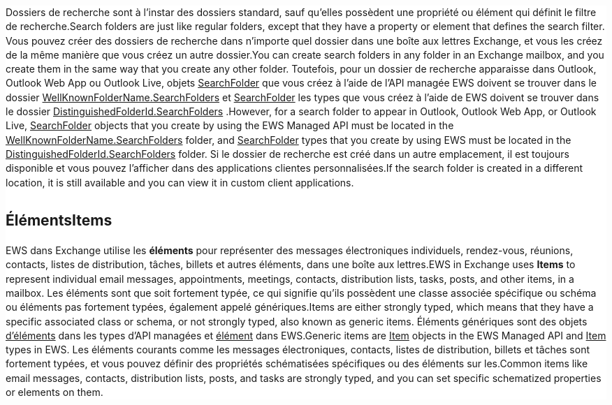 <span data-ttu-id="3c0b9-232">Dossiers de recherche sont à l’instar des dossiers standard, sauf qu’elles possèdent une propriété ou élément qui définit le filtre de recherche.</span><span class="sxs-lookup"><span data-stu-id="3c0b9-232">Search folders are just like regular folders, except that they have a property or element that defines the search filter.</span></span> <span data-ttu-id="3c0b9-233">Vous pouvez créer des dossiers de recherche dans n’importe quel dossier dans une boîte aux lettres Exchange, et vous les créez de la même manière que vous créez un autre dossier.</span><span class="sxs-lookup"><span data-stu-id="3c0b9-233">You can create search folders in any folder in an Exchange mailbox, and you create them in the same way that you create any other folder.</span></span> <span data-ttu-id="3c0b9-234">Toutefois, pour un dossier de recherche apparaisse dans Outlook, Outlook Web App ou Outlook Live, objets [SearchFolder](http://msdn.microsoft.com/en-us/library/microsoft.exchange.webservices.data.searchfolder%28v=exchg.80%29.aspx) que vous créez à l’aide de l’API managée EWS doivent se trouver dans le dossier [WellKnownFolderName.SearchFolders](http://msdn.microsoft.com/en-us/library/microsoft.exchange.webservices.data.wellknownfoldername%28v=exchg.80%29.aspx) et [SearchFolder](http://msdn.microsoft.com/library/1a7d408b-2e98-4391-8834-085ed6d5757c%28Office.15%29.aspx) les types que vous créez à l’aide de EWS doivent se trouver dans le dossier [DistinguishedFolderId.SearchFolders](http://msdn.microsoft.com/library/50018162-2941-4227-8a5b-d6b4686bb32f%28Office.15%29.aspx) .</span><span class="sxs-lookup"><span data-stu-id="3c0b9-234">However, for a search folder to appear in Outlook, Outlook Web App, or Outlook Live, [SearchFolder](http://msdn.microsoft.com/en-us/library/microsoft.exchange.webservices.data.searchfolder%28v=exchg.80%29.aspx) objects that you create by using the EWS Managed API must be located in the [WellKnownFolderName.SearchFolders](http://msdn.microsoft.com/en-us/library/microsoft.exchange.webservices.data.wellknownfoldername%28v=exchg.80%29.aspx) folder, and [SearchFolder](http://msdn.microsoft.com/library/1a7d408b-2e98-4391-8834-085ed6d5757c%28Office.15%29.aspx) types that you create by using EWS must be located in the [DistinguishedFolderId.SearchFolders](http://msdn.microsoft.com/library/50018162-2941-4227-8a5b-d6b4686bb32f%28Office.15%29.aspx) folder.</span></span> <span data-ttu-id="3c0b9-235">Si le dossier de recherche est créé dans un autre emplacement, il est toujours disponible et vous pouvez l’afficher dans des applications clientes personnalisées.</span><span class="sxs-lookup"><span data-stu-id="3c0b9-235">If the search folder is created in a different location, it is still available and you can view it in custom client applications.</span></span> 

<span data-ttu-id="3c0b9-236"><a name="bk_item"> </a></span><span class="sxs-lookup"><span data-stu-id="3c0b9-236"></span></span>

## <a name="items"></a><span data-ttu-id="3c0b9-237">Éléments</span><span class="sxs-lookup"><span data-stu-id="3c0b9-237">Items</span></span>

<span data-ttu-id="3c0b9-238">EWS dans Exchange utilise les **éléments** pour représenter des messages électroniques individuels, rendez-vous, réunions, contacts, listes de distribution, tâches, billets et autres éléments, dans une boîte aux lettres.</span><span class="sxs-lookup"><span data-stu-id="3c0b9-238">EWS in Exchange uses **Items** to represent individual email messages, appointments, meetings, contacts, distribution lists, tasks, posts, and other items, in a mailbox.</span></span> <span data-ttu-id="3c0b9-239">Les éléments sont que soit fortement typée, ce qui signifie qu’ils possèdent une classe associée spécifique ou schéma ou éléments pas fortement typées, également appelé génériques.</span><span class="sxs-lookup"><span data-stu-id="3c0b9-239">Items are either strongly typed, which means that they have a specific associated class or schema, or not strongly typed, also known as generic items.</span></span> <span data-ttu-id="3c0b9-240">Éléments génériques sont des objets [d’éléments](http://msdn.microsoft.com/en-us/library/microsoft.exchange.webservices.data.item%28v=exchg.80%29.aspx) dans les types d’API managées et [élément](http://msdn.microsoft.com/library/4dfe8f48-e7b4-444d-bdf9-a34e180f598b%28Office.15%29.aspx) dans EWS.</span><span class="sxs-lookup"><span data-stu-id="3c0b9-240">Generic items are [Item](http://msdn.microsoft.com/en-us/library/microsoft.exchange.webservices.data.item%28v=exchg.80%29.aspx) objects in the EWS Managed API and [Item](http://msdn.microsoft.com/library/4dfe8f48-e7b4-444d-bdf9-a34e180f598b%28Office.15%29.aspx) types in EWS.</span></span> <span data-ttu-id="3c0b9-241">Les éléments courants comme les messages électroniques, contacts, listes de distribution, billets et tâches sont fortement typées, et vous pouvez définir des propriétés schématisées spécifiques ou des éléments sur les.</span><span class="sxs-lookup"><span data-stu-id="3c0b9-241">Common items like email messages, contacts, distribution lists, posts, and tasks are strongly typed, and you can set specific schematized properties or elements on them.</span></span> 
  
